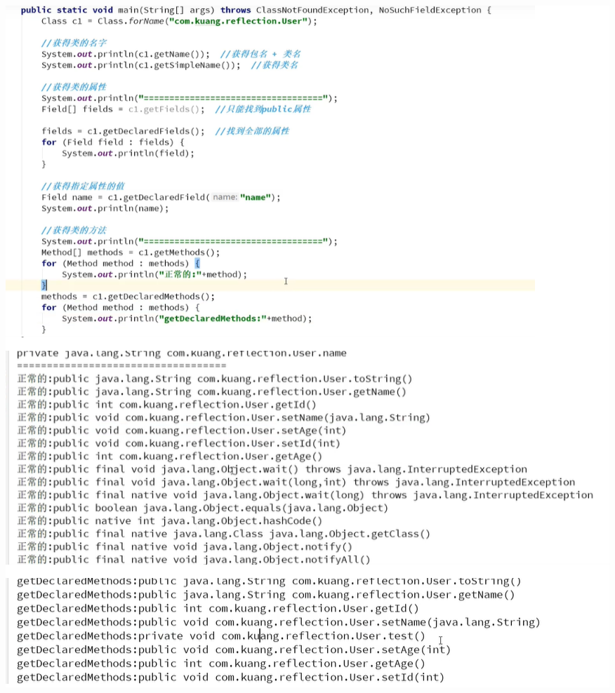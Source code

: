 <img src="注解与反射.assets/image-20201222220736417.png" alt="image-20201222220736417" style="zoom:80%;" />



![image-20201222220809740](注解与反射.assets/image-20201222220809740.png)

![image-20201222220849925](注解与反射.assets/image-20201222220849925.png)
